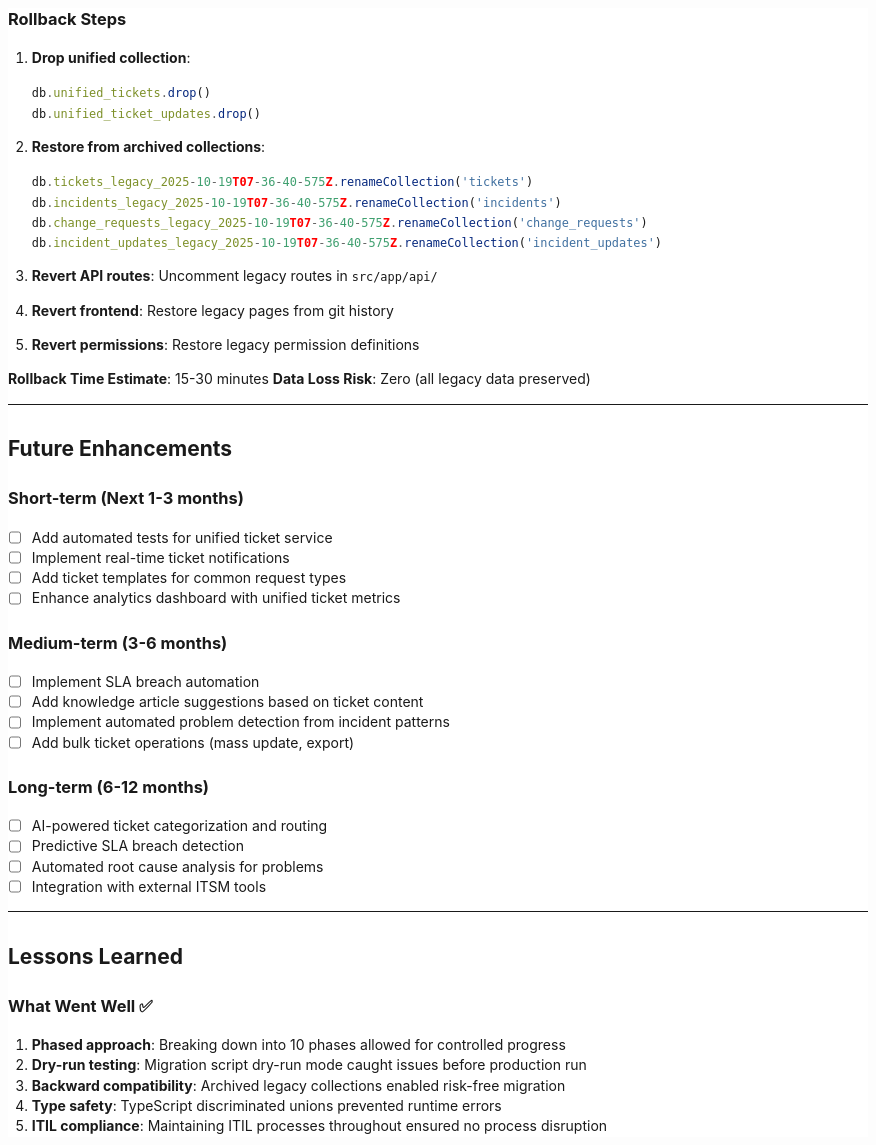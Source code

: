 ### Rollback Steps

1. **Drop unified collection**:
   ```javascript
   db.unified_tickets.drop()
   db.unified_ticket_updates.drop()
   ```

2. **Restore from archived collections**:
   ```javascript
   db.tickets_legacy_2025-10-19T07-36-40-575Z.renameCollection('tickets')
   db.incidents_legacy_2025-10-19T07-36-40-575Z.renameCollection('incidents')
   db.change_requests_legacy_2025-10-19T07-36-40-575Z.renameCollection('change_requests')
   db.incident_updates_legacy_2025-10-19T07-36-40-575Z.renameCollection('incident_updates')
   ```

3. **Revert API routes**: Uncomment legacy routes in `src/app/api/`

4. **Revert frontend**: Restore legacy pages from git history

5. **Revert permissions**: Restore legacy permission definitions

**Rollback Time Estimate**: 15-30 minutes
**Data Loss Risk**: Zero (all legacy data preserved)

---

## Future Enhancements

### Short-term (Next 1-3 months)
- [ ] Add automated tests for unified ticket service
- [ ] Implement real-time ticket notifications
- [ ] Add ticket templates for common request types
- [ ] Enhance analytics dashboard with unified ticket metrics

### Medium-term (3-6 months)
- [ ] Implement SLA breach automation
- [ ] Add knowledge article suggestions based on ticket content
- [ ] Implement automated problem detection from incident patterns
- [ ] Add bulk ticket operations (mass update, export)

### Long-term (6-12 months)
- [ ] AI-powered ticket categorization and routing
- [ ] Predictive SLA breach detection
- [ ] Automated root cause analysis for problems
- [ ] Integration with external ITSM tools

---

## Lessons Learned

### What Went Well ✅
1. **Phased approach**: Breaking down into 10 phases allowed for controlled progress
2. **Dry-run testing**: Migration script dry-run mode caught issues before production run
3. **Backward compatibility**: Archived legacy collections enabled risk-free migration
4. **Type safety**: TypeScript discriminated unions prevented runtime errors
5. **ITIL compliance**: Maintaining ITIL processes throughout ensured no process disruption
